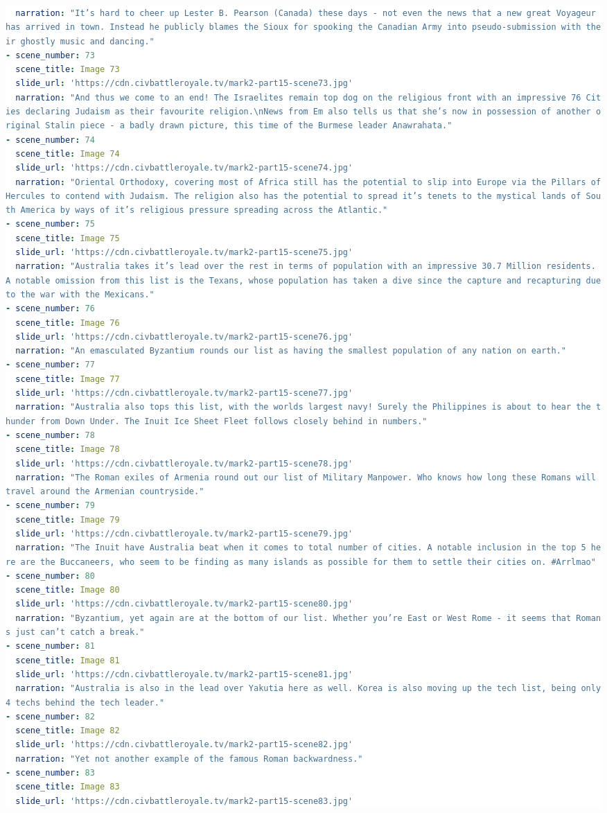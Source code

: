 ```yaml
  narration: "It’s hard to cheer up Lester B. Pearson (Canada) these days - not even the news that a new great Voyageur has arrived in town. Instead he publicly blames the Sioux for spooking the Canadian Army into pseudo-submission with their ghostly music and dancing."
- scene_number: 73
  scene_title: Image 73
  slide_url: 'https://cdn.civbattleroyale.tv/mark2-part15-scene73.jpg'
  narration: "And thus we come to an end! The Israelites remain top dog on the religious front with an impressive 76 Cities declaring Judaism as their favourite religion.\nNews from Em also tells us that she’s now in possession of another original Stalin piece - a badly drawn picture, this time of the Burmese leader Anawrahata."
- scene_number: 74
  scene_title: Image 74
  slide_url: 'https://cdn.civbattleroyale.tv/mark2-part15-scene74.jpg'
  narration: "Oriental Orthodoxy, covering most of Africa still has the potential to slip into Europe via the Pillars of Hercules to contend with Judaism. The religion also has the potential to spread it’s tenets to the mystical lands of South America by ways of it’s religious pressure spreading across the Atlantic."
- scene_number: 75
  scene_title: Image 75
  slide_url: 'https://cdn.civbattleroyale.tv/mark2-part15-scene75.jpg'
  narration: "Australia takes it’s lead over the rest in terms of population with an impressive 30.7 Million residents. A notable omission from this list is the Texans, whose population has taken a dive since the capture and recapturing due to the war with the Mexicans."
- scene_number: 76
  scene_title: Image 76
  slide_url: 'https://cdn.civbattleroyale.tv/mark2-part15-scene76.jpg'
  narration: "An emasculated Byzantium rounds our list as having the smallest population of any nation on earth."
- scene_number: 77
  scene_title: Image 77
  slide_url: 'https://cdn.civbattleroyale.tv/mark2-part15-scene77.jpg'
  narration: "Australia also tops this list, with the worlds largest navy! Surely the Philippines is about to hear the thunder from Down Under. The Inuit Ice Sheet Fleet follows closely behind in numbers."
- scene_number: 78
  scene_title: Image 78
  slide_url: 'https://cdn.civbattleroyale.tv/mark2-part15-scene78.jpg'
  narration: "The Roman exiles of Armenia round out our list of Military Manpower. Who knows how long these Romans will travel around the Armenian countryside."
- scene_number: 79
  scene_title: Image 79
  slide_url: 'https://cdn.civbattleroyale.tv/mark2-part15-scene79.jpg'
  narration: "The Inuit have Australia beat when it comes to total number of cities. A notable inclusion in the top 5 here are the Buccaneers, who seem to be finding as many islands as possible for them to settle their cities on. #Arrlmao"
- scene_number: 80
  scene_title: Image 80
  slide_url: 'https://cdn.civbattleroyale.tv/mark2-part15-scene80.jpg'
  narration: "Byzantium, yet again are at the bottom of our list. Whether you’re East or West Rome - it seems that Romans just can’t catch a break."
- scene_number: 81
  scene_title: Image 81
  slide_url: 'https://cdn.civbattleroyale.tv/mark2-part15-scene81.jpg'
  narration: "Australia is also in the lead over Yakutia here as well. Korea is also moving up the tech list, being only 4 techs behind the tech leader."
- scene_number: 82
  scene_title: Image 82
  slide_url: 'https://cdn.civbattleroyale.tv/mark2-part15-scene82.jpg'
  narration: "Yet not another example of the famous Roman backwardness."
- scene_number: 83
  scene_title: Image 83
  slide_url: 'https://cdn.civbattleroyale.tv/mark2-part15-scene83.jpg'
```